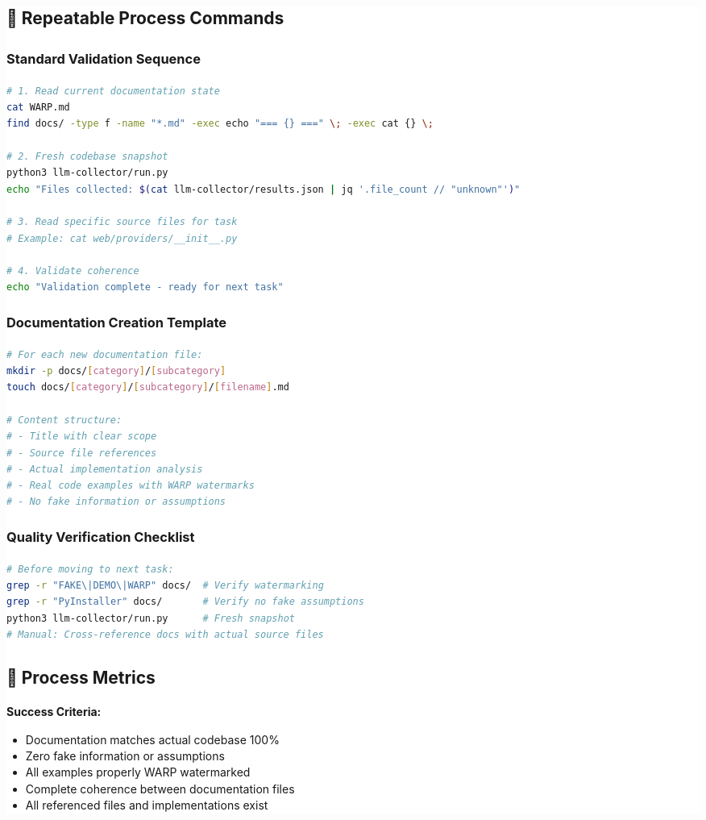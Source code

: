 ## 🔄 Repeatable Process Commands

### Standard Validation Sequence
```bash
# 1. Read current documentation state
cat WARP.md
find docs/ -type f -name "*.md" -exec echo "=== {} ===" \; -exec cat {} \;

# 2. Fresh codebase snapshot
python3 llm-collector/run.py
echo "Files collected: $(cat llm-collector/results.json | jq '.file_count // "unknown"')"

# 3. Read specific source files for task
# Example: cat web/providers/__init__.py

# 4. Validate coherence
echo "Validation complete - ready for next task"
```

### Documentation Creation Template
```bash
# For each new documentation file:
mkdir -p docs/[category]/[subcategory]
touch docs/[category]/[subcategory]/[filename].md

# Content structure:
# - Title with clear scope
# - Source file references
# - Actual implementation analysis
# - Real code examples with WARP watermarks
# - No fake information or assumptions
```

### Quality Verification Checklist
```bash
# Before moving to next task:
grep -r "FAKE\|DEMO\|WARP" docs/  # Verify watermarking
grep -r "PyInstaller" docs/       # Verify no fake assumptions
python3 llm-collector/run.py      # Fresh snapshot
# Manual: Cross-reference docs with actual source files
```

## 📐 Process Metrics

**Success Criteria:**
- Documentation matches actual codebase 100%
- Zero fake information or assumptions
- All examples properly WARP watermarked
- Complete coherence between documentation files
- All referenced files and implementations exist
